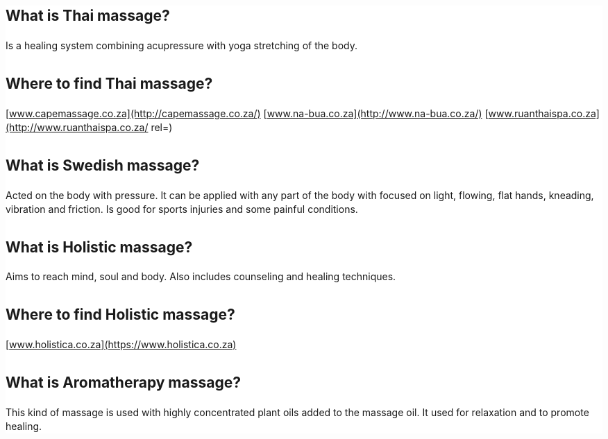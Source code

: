 
## What is Thai massage?


Is a healing system combining acupressure with yoga stretching of the body.

<p><iframe title="Thai Massage Therapy, Relaxing Asian Techniques How To, Jen Hilman Austin" width="800" height="450" src="https://www.youtube.com/embed/ODfb-5AuC4Q?feature=oembed" frameborder="0" allow="accelerometer; autoplay; encrypted-media; gyroscope; picture-in-picture" allowfullscreen></iframe></p>

## Where to find Thai massage?


[www.capemassage.co.za](http://capemassage.co.za/)
[www.na-bua.co.za](http://www.na-bua.co.za/)
[www.ruanthaispa.co.za](http://www.ruanthaispa.co.za/ rel=)


## What is Swedish massage?


Acted on the body with pressure. It can be applied with any part of the body with focused on light, flowing, flat hands, kneading, vibration and friction. Is good for sports injuries and some painful conditions.

<p><iframe title="Basic Swedish Back Massage Techniques - Relaxing Step by Step Guide" width="800" height="450" src="https://www.youtube.com/embed/kqBMbW6tHI4?feature=oembed" frameborder="0" allow="accelerometer; autoplay; encrypted-media; gyroscope; picture-in-picture" allowfullscreen></iframe></p>

## What is Holistic massage?


Aims to reach mind, soul and body. Also includes counseling and healing techniques.

<p><iframe title="Massage Therapy : What Is a Holistic Massage?" width="800" height="450" src="https://www.youtube.com/embed/F1AMrJLd2V4?feature=oembed" frameborder="0" allow="accelerometer; autoplay; encrypted-media; gyroscope; picture-in-picture" allowfullscreen></iframe></p>

## Where to find Holistic massage?


[www.holistica.co.za](https://www.holistica.co.za)


## What is Aromatherapy massage?


This kind of massage is used with highly concentrated plant oils added to the massage oil. It used for relaxation and to promote healing.

<p><iframe title="Aromatherapy Massage - Pragmatic Training.avi" width="800" height="450" src="https://www.youtube.com/embed/rKYrtAfdgf0?feature=oembed" frameborder="0" allow="accelerometer; autoplay; encrypted-media; gyroscope; picture-in-picture" allowfullscreen></iframe></p>
